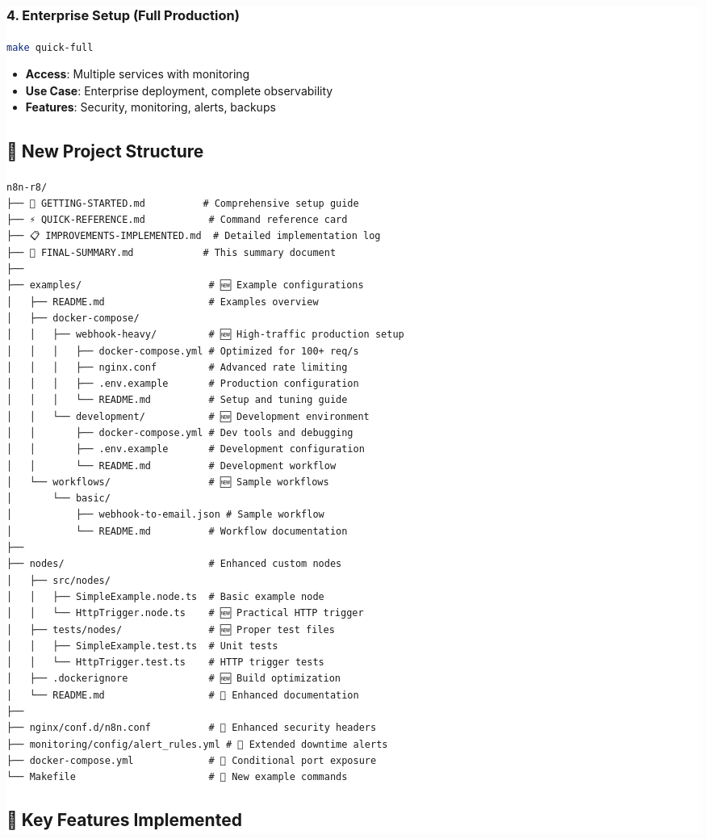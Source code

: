 ### 4. **Enterprise Setup** (Full Production)
```bash
make quick-full
```
- **Access**: Multiple services with monitoring
- **Use Case**: Enterprise deployment, complete observability
- **Features**: Security, monitoring, alerts, backups

## 📁 New Project Structure

```
n8n-r8/
├── 📖 GETTING-STARTED.md          # Comprehensive setup guide
├── ⚡ QUICK-REFERENCE.md           # Command reference card
├── 📋 IMPROVEMENTS-IMPLEMENTED.md  # Detailed implementation log
├── 🎯 FINAL-SUMMARY.md            # This summary document
├── 
├── examples/                      # 🆕 Example configurations
│   ├── README.md                  # Examples overview
│   ├── docker-compose/
│   │   ├── webhook-heavy/         # 🆕 High-traffic production setup
│   │   │   ├── docker-compose.yml # Optimized for 100+ req/s
│   │   │   ├── nginx.conf         # Advanced rate limiting
│   │   │   ├── .env.example       # Production configuration
│   │   │   └── README.md          # Setup and tuning guide
│   │   └── development/           # 🆕 Development environment
│   │       ├── docker-compose.yml # Dev tools and debugging
│   │       ├── .env.example       # Development configuration
│   │       └── README.md          # Development workflow
│   └── workflows/                 # 🆕 Sample workflows
│       └── basic/
│           ├── webhook-to-email.json # Sample workflow
│           └── README.md          # Workflow documentation
├── 
├── nodes/                         # Enhanced custom nodes
│   ├── src/nodes/
│   │   ├── SimpleExample.node.ts  # Basic example node
│   │   └── HttpTrigger.node.ts    # 🆕 Practical HTTP trigger
│   ├── tests/nodes/               # 🆕 Proper test files
│   │   ├── SimpleExample.test.ts  # Unit tests
│   │   └── HttpTrigger.test.ts    # HTTP trigger tests
│   ├── .dockerignore              # 🆕 Build optimization
│   └── README.md                  # 📝 Enhanced documentation
├── 
├── nginx/conf.d/n8n.conf          # 📝 Enhanced security headers
├── monitoring/config/alert_rules.yml # 📝 Extended downtime alerts
├── docker-compose.yml             # 📝 Conditional port exposure
└── Makefile                       # 📝 New example commands
```

## 🔧 Key Features Implemented
